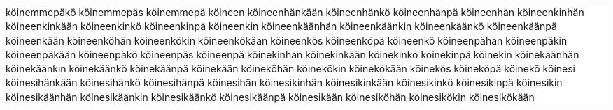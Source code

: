 köinemmepäkö
köinemmepäs
köinemmepä
köineen
köineenhänkään
köineenhänkö
köineenhänpä
köineenhän
köineenkinhän
köineenkinkään
köineenkinkö
köineenkinpä
köineenkin
köineenkäänhän
köineenkäänkin
köineenkäänkö
köineenkäänpä
köineenkään
köineenköhän
köineenkökin
köineenkökään
köineenkös
köineenköpä
köineenkö
köineenpähän
köineenpäkin
köineenpäkään
köineenpäkö
köineenpäs
köineenpä
köinekinhän
köinekinkään
köinekinkö
köinekinpä
köinekin
köinekäänhän
köinekäänkin
köinekäänkö
köinekäänpä
köinekään
köineköhän
köinekökin
köinekökään
köinekös
köineköpä
köinekö
köinesi
köinesihänkään
köinesihänkö
köinesihänpä
köinesihän
köinesikinhän
köinesikinkään
köinesikinkö
köinesikinpä
köinesikin
köinesikäänhän
köinesikäänkin
köinesikäänkö
köinesikäänpä
köinesikään
köinesiköhän
köinesikökin
köinesikökään
